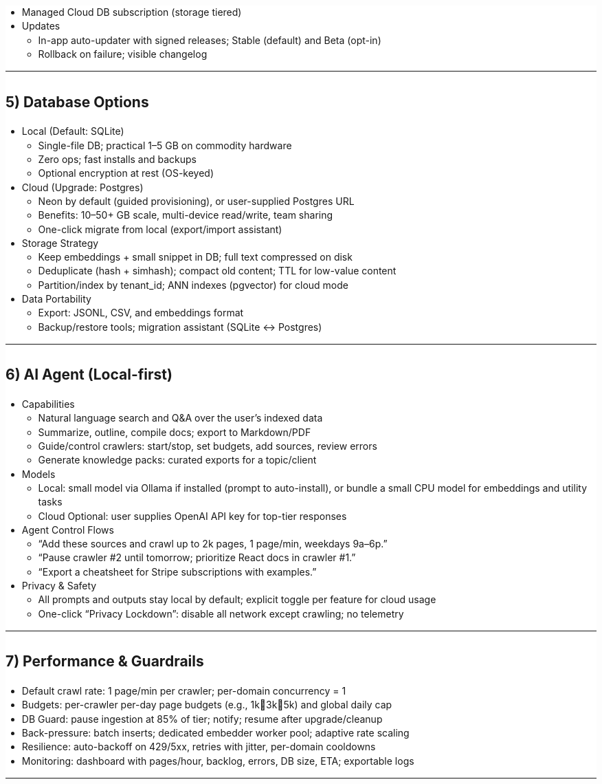   - Managed Cloud DB subscription (storage tiered)
- Updates
  - In-app auto-updater with signed releases; Stable (default) and Beta (opt-in)
  - Rollback on failure; visible changelog

---

## 5) Database Options
- Local (Default: SQLite)
  - Single-file DB; practical 1–5 GB on commodity hardware
  - Zero ops; fast installs and backups
  - Optional encryption at rest (OS-keyed)
- Cloud (Upgrade: Postgres)
  - Neon by default (guided provisioning), or user-supplied Postgres URL
  - Benefits: 10–50+ GB scale, multi-device read/write, team sharing
  - One-click migrate from local (export/import assistant)
- Storage Strategy
  - Keep embeddings + small snippet in DB; full text compressed on disk
  - Deduplicate (hash + simhash); compact old content; TTL for low-value content
  - Partition/index by tenant_id; ANN indexes (pgvector) for cloud mode
- Data Portability
  - Export: JSONL, CSV, and embeddings format
  - Backup/restore tools; migration assistant (SQLite ↔ Postgres)

---

## 6) AI Agent (Local-first)
- Capabilities
  - Natural language search and Q&A over the user’s indexed data
  - Summarize, outline, compile docs; export to Markdown/PDF
  - Guide/control crawlers: start/stop, set budgets, add sources, review errors
  - Generate knowledge packs: curated exports for a topic/client
- Models
  - Local: small model via Ollama if installed (prompt to auto-install), or bundle a small CPU model for embeddings and utility tasks
  - Cloud Optional: user supplies OpenAI API key for top-tier responses
- Agent Control Flows
  - “Add these sources and crawl up to 2k pages, 1 page/min, weekdays 9a–6p.”
  - “Pause crawler #2 until tomorrow; prioritize React docs in crawler #1.”
  - “Export a cheatsheet for Stripe subscriptions with examples.”
- Privacy & Safety
  - All prompts and outputs stay local by default; explicit toggle per feature for cloud usage
  - One-click “Privacy Lockdown”: disable all network except crawling; no telemetry

---

## 7) Performance & Guardrails
- Default crawl rate: 1 page/min per crawler; per-domain concurrency = 1
- Budgets: per-crawler per-day page budgets (e.g., 1k3k5k) and global daily cap
- DB Guard: pause ingestion at 85% of tier; notify; resume after upgrade/cleanup
- Back-pressure: batch inserts; dedicated embedder worker pool; adaptive rate scaling
- Resilience: auto-backoff on 429/5xx, retries with jitter, per-domain cooldowns
- Monitoring: dashboard with pages/hour, backlog, errors, DB size, ETA; exportable logs

---